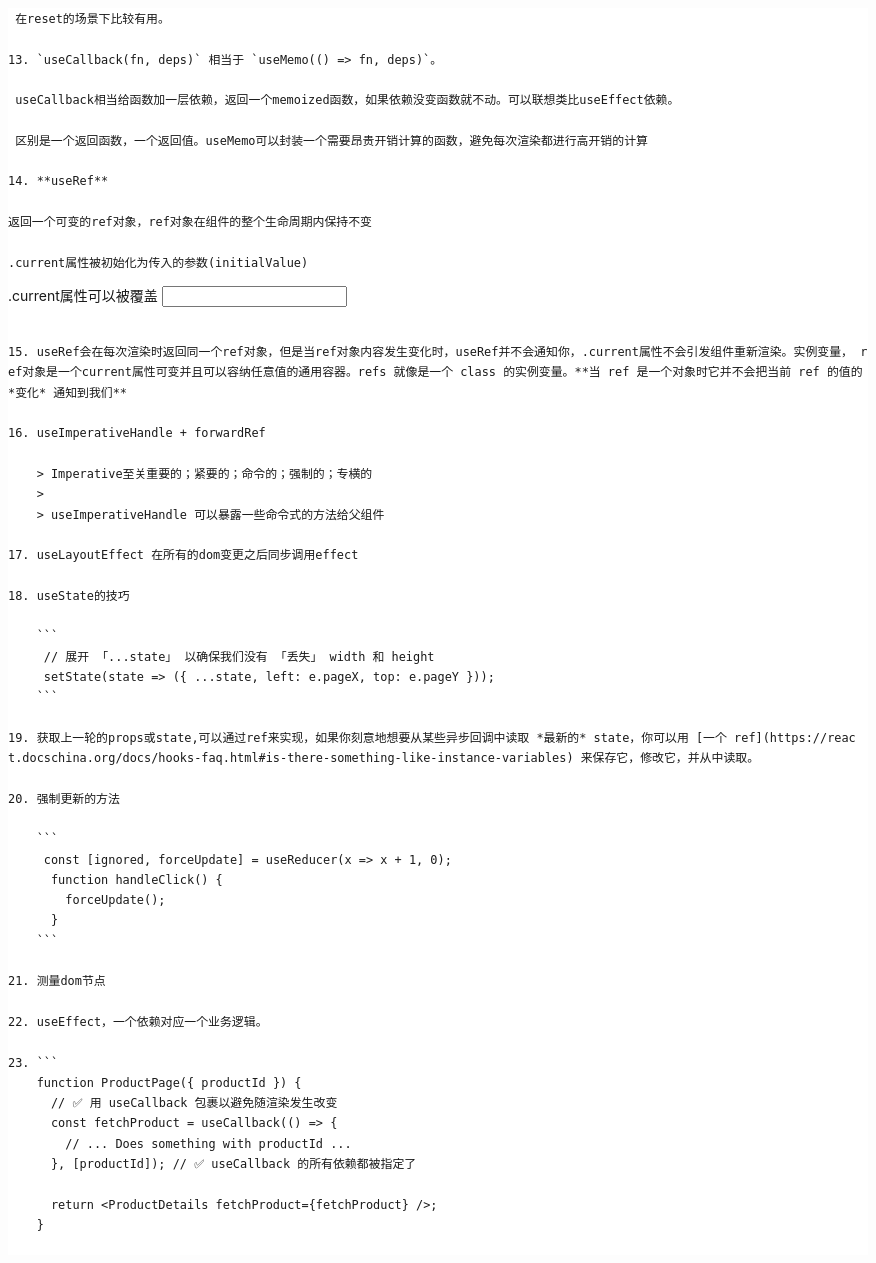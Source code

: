    ```
    在reset的场景下比较有用。

13. `useCallback(fn, deps)` 相当于 `useMemo(() => fn, deps)`。

    useCallback相当给函数加一层依赖，返回一个memoized函数，如果依赖没变函数就不动。可以联想类比useEffect依赖。

    区别是一个返回函数，一个返回值。useMemo可以封装一个需要昂贵开销计算的函数，避免每次渲染都进行高开销的计算

14. **useRef**

返回一个可变的ref对象，ref对象在组件的整个生命周期内保持不变

.current属性被初始化为传入的参数(initialValue)   

```
 .current属性可以被覆盖
<input ref={inputEl} type="text" />
```

15. useRef会在每次渲染时返回同一个ref对象，但是当ref对象内容发生变化时，useRef并不会通知你，.current属性不会引发组件重新渲染。实例变量， ref对象是一个current属性可变并且可以容纳任意值的通用容器。refs 就像是一个 class 的实例变量。**当 ref 是一个对象时它并不会把当前 ref 的值的 *变化* 通知到我们**

16. useImperativeHandle + forwardRef

    > Imperative至关重要的；紧要的；命令的；强制的；专横的
    >
    > useImperativeHandle 可以暴露一些命令式的方法给父组件

17. useLayoutEffect 在所有的dom变更之后同步调用effect

18. useState的技巧

    ```
     // 展开 「...state」 以确保我们没有 「丢失」 width 和 height
     setState(state => ({ ...state, left: e.pageX, top: e.pageY }));
    ```

19. 获取上一轮的props或state,可以通过ref来实现，如果你刻意地想要从某些异步回调中读取 *最新的* state，你可以用 [一个 ref](https://react.docschina.org/docs/hooks-faq.html#is-there-something-like-instance-variables) 来保存它，修改它，并从中读取。

20. 强制更新的方法

    ```
     const [ignored, forceUpdate] = useReducer(x => x + 1, 0);
      function handleClick() {
        forceUpdate();
      }
    ```

21. 测量dom节点

22. useEffect，一个依赖对应一个业务逻辑。

23. ```
    function ProductPage({ productId }) {
      // ✅ 用 useCallback 包裹以避免随渲染发生改变
      const fetchProduct = useCallback(() => {
        // ... Does something with productId ...
      }, [productId]); // ✅ useCallback 的所有依赖都被指定了
    
      return <ProductDetails fetchProduct={fetchProduct} />;
    }
    
```